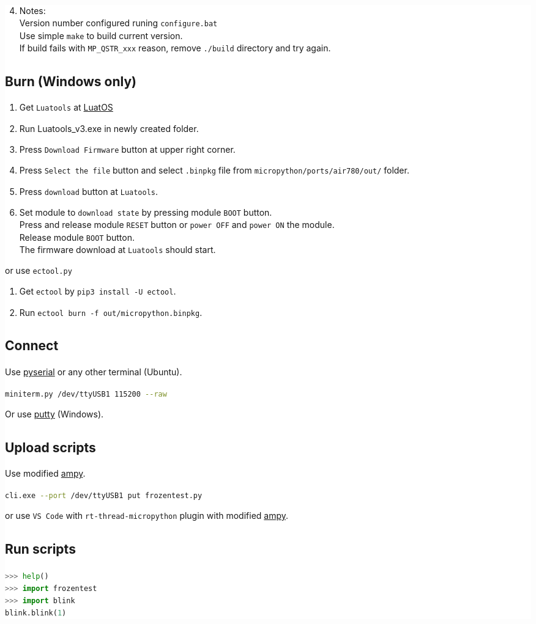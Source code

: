 4. Notes:  
  Version number configured runing `configure.bat`  
  Use simple `make` to build current version.  
  If build fails with `MP_QSTR_xxx` reason, remove `./build` directory and try again.  

## Burn (Windows only)

1. Get `Luatools` at [LuatOS](https://wiki.luatos.org/pages/tools.html)

2. Run Luatools_v3.exe in newly created folder.

3. Press `Download Firmware` button at upper right corner.

4. Press `Select the file` button and select `.binpkg` file from `micropython/ports/air780/out/` folder.

5. Press `download` button at `Luatools`.

6. Set module to `download state` by pressing module `BOOT` button.  
   Press and release module `RESET` button or `power OFF` and `power ON` the module.  
   Release module `BOOT` button.  
   The firmware download at `Luatools` should start.

or use `ectool.py`

1. Get `ectool` by `pip3 install -U ectool`.

2. Run `ectool burn -f out/micropython.binpkg`.


## Connect

Use [pyserial](https://github.com/pyserial) or any other terminal (Ubuntu).

```bash
miniterm.py /dev/ttyUSB1 115200 --raw
```

Or use [putty](https://www.putty.org/) (Windows).



## Upload scripts

Use modified [ampy](https://github.com/freshev/Universal_AMPY).

```bash
cli.exe --port /dev/ttyUSB1 put frozentest.py 
```

or use `VS Code` with `rt-thread-micropython` plugin with modified [ampy](https://github.com/freshev/Universal_AMPY).

## Run scripts

```python
>>> help()
>>> import frozentest
>>> import blink
blink.blink(1)
```
